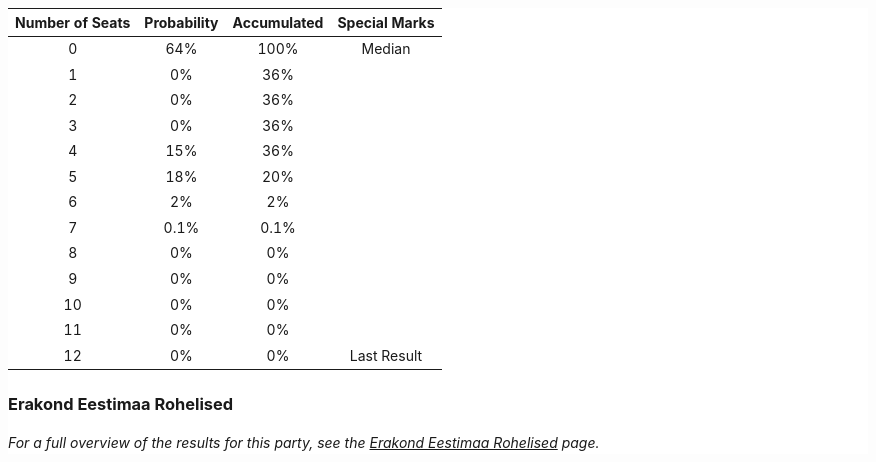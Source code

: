 | Number of Seats | Probability | Accumulated | Special Marks |
|:---------------:|:-----------:|:-----------:|:-------------:|
| 0 | 64% | 100% | Median |
| 1 | 0% | 36% |  |
| 2 | 0% | 36% |  |
| 3 | 0% | 36% |  |
| 4 | 15% | 36% |  |
| 5 | 18% | 20% |  |
| 6 | 2% | 2% |  |
| 7 | 0.1% | 0.1% |  |
| 8 | 0% | 0% |  |
| 9 | 0% | 0% |  |
| 10 | 0% | 0% |  |
| 11 | 0% | 0% |  |
| 12 | 0% | 0% | Last Result |

### Erakond Eestimaa Rohelised

*For a full overview of the results for this party, see the [Erakond Eestimaa Rohelised](party-erakondeestimaarohelised.html) page.*
